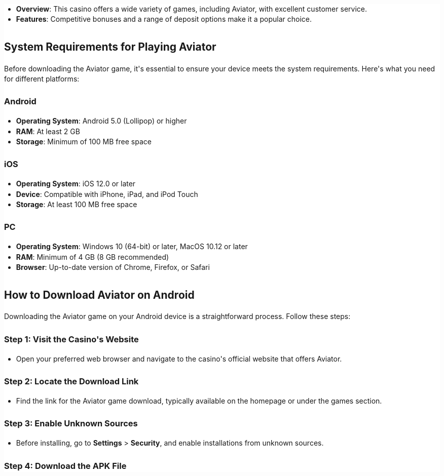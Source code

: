 -   **Overview**: This casino offers a wide variety of games, including
    Aviator, with excellent customer service.
-   **Features**: Competitive bonuses and a range of deposit options
    make it a popular choice.

## System Requirements for Playing Aviator

Before downloading the Aviator game, it's essential to ensure your
device meets the system requirements. Here's what you need for different
platforms:

### Android

-   **Operating System**: Android 5.0 (Lollipop) or higher
-   **RAM**: At least 2 GB
-   **Storage**: Minimum of 100 MB free space

### iOS

-   **Operating System**: iOS 12.0 or later
-   **Device**: Compatible with iPhone, iPad, and iPod Touch
-   **Storage**: At least 100 MB free space

### PC

-   **Operating System**: Windows 10 (64-bit) or later, MacOS 10.12 or
    later
-   **RAM**: Minimum of 4 GB (8 GB recommended)
-   **Browser**: Up-to-date version of Chrome, Firefox, or Safari

## How to Download Aviator on Android

Downloading the Aviator game on your Android device is a straightforward
process. Follow these steps:

### Step 1: Visit the Casino's Website

-   Open your preferred web browser and navigate to the casino's
    official website that offers Aviator.

### Step 2: Locate the Download Link

-   Find the link for the Aviator game download, typically available on
    the homepage or under the games section.

### Step 3: Enable Unknown Sources

-   Before installing, go to **Settings** \> **Security**, and enable
    installations from unknown sources.

### Step 4: Download the APK File
